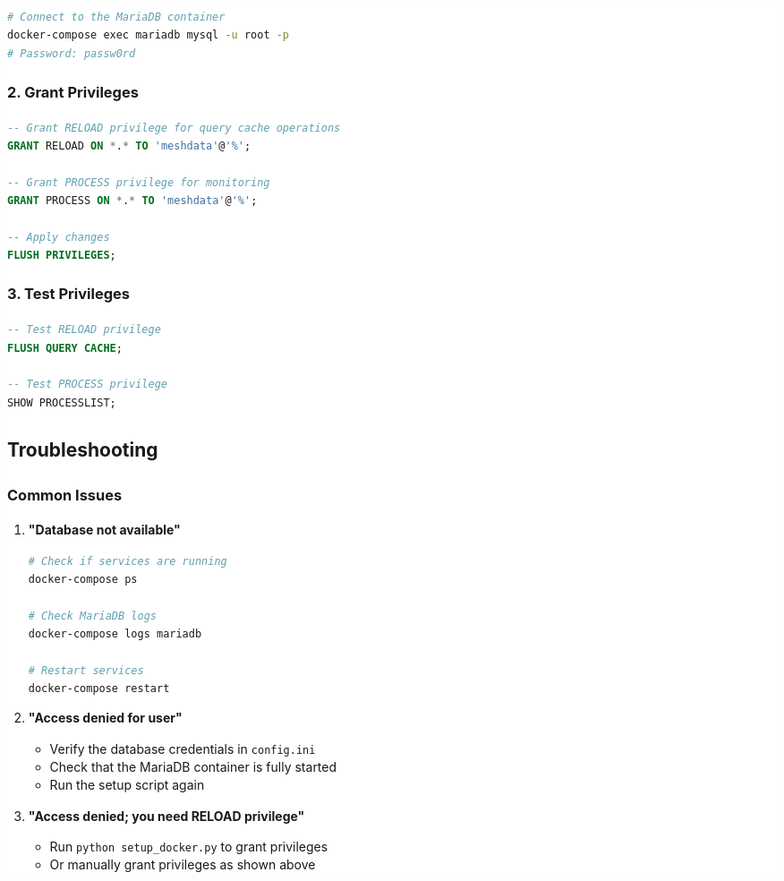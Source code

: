 ```bash
# Connect to the MariaDB container
docker-compose exec mariadb mysql -u root -p
# Password: passw0rd
```

### 2. Grant Privileges

```sql
-- Grant RELOAD privilege for query cache operations
GRANT RELOAD ON *.* TO 'meshdata'@'%';

-- Grant PROCESS privilege for monitoring
GRANT PROCESS ON *.* TO 'meshdata'@'%';

-- Apply changes
FLUSH PRIVILEGES;
```

### 3. Test Privileges

```sql
-- Test RELOAD privilege
FLUSH QUERY CACHE;

-- Test PROCESS privilege
SHOW PROCESSLIST;
```

## Troubleshooting

### Common Issues

1. **"Database not available"**
   ```bash
   # Check if services are running
   docker-compose ps
   
   # Check MariaDB logs
   docker-compose logs mariadb
   
   # Restart services
   docker-compose restart
   ```

2. **"Access denied for user"**
   - Verify the database credentials in `config.ini`
   - Check that the MariaDB container is fully started
   - Run the setup script again

3. **"Access denied; you need RELOAD privilege"**
   - Run `python setup_docker.py` to grant privileges
   - Or manually grant privileges as shown above
